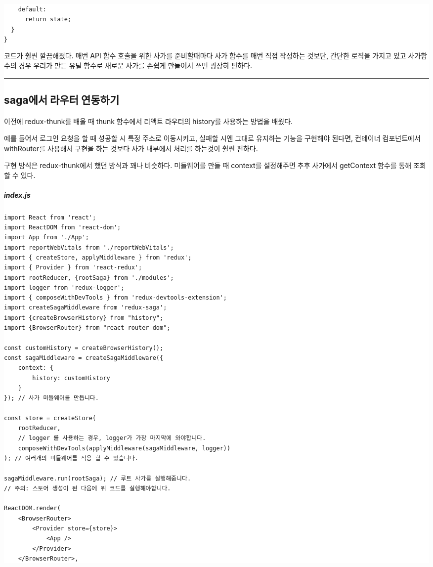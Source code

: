 ```react
    default:
      return state;
  }
}
```

코드가 훨씬 깔끔해졌다. 매번 API 함수 호출을 위한 사가를 준비할때마다 
사가 함수를 매번 직접 작성하는 것보단, 간단한 로직을 
가지고 있고 사가함수의 경우 우리가 만든 유틸 함수로 새로운 사가를 
손쉽게 만들어서 쓰면 굉장히 편하다.   

- - - 

## saga에서 라우터 연동하기   

이전에 redux-thunk를 배울 때 thunk 함수에서 리액트 라우터의 history를 
사용하는 방법을 배웠다.   

예를 들어서 로그인 요청을 할 때 성공할 시 특정 주소로 이동시키고, 
    실패할 시엔 그대로 유지하는 기능을 구현해야 된다면, 
    컨테이너 컴포넌트에서 withRouter를 사용해서 구현을 하는 것보다 
    사가 내부에서 처리를 하는것이 훨씬 편하다.   

구현 방식은 redux-thunk에서 했던 방식과 꽤나 비슷하다. 미들웨어를 만들 때 
context를 설정해주면 추후 사가에서 getContext 함수를 통해 
조회 할 수 있다.    

##### index.js   

```react
import React from 'react';
import ReactDOM from 'react-dom';
import App from './App';
import reportWebVitals from './reportWebVitals';
import { createStore, applyMiddleware } from 'redux';
import { Provider } from 'react-redux';
import rootReducer, {rootSaga} from './modules';
import logger from 'redux-logger';
import { composeWithDevTools } from 'redux-devtools-extension';
import createSagaMiddleware from 'redux-saga';
import {createBrowserHistory} from "history";
import {BrowserRouter} from "react-router-dom";

const customHistory = createBrowserHistory();
const sagaMiddleware = createSagaMiddleware({
    context: {
        history: customHistory
    }
}); // 사가 미들웨어를 만듭니다.

const store = createStore(
    rootReducer,
    // logger 를 사용하는 경우, logger가 가장 마지막에 와야합니다.
    composeWithDevTools(applyMiddleware(sagaMiddleware, logger))
); // 여러개의 미들웨어를 적용 할 수 있습니다.

sagaMiddleware.run(rootSaga); // 루트 사가를 실행해줍니다.
// 주의: 스토어 생성이 된 다음에 위 코드를 실행해야합니다.

ReactDOM.render(
    <BrowserRouter>
        <Provider store={store}>
            <App />
        </Provider>
    </BrowserRouter>,
```